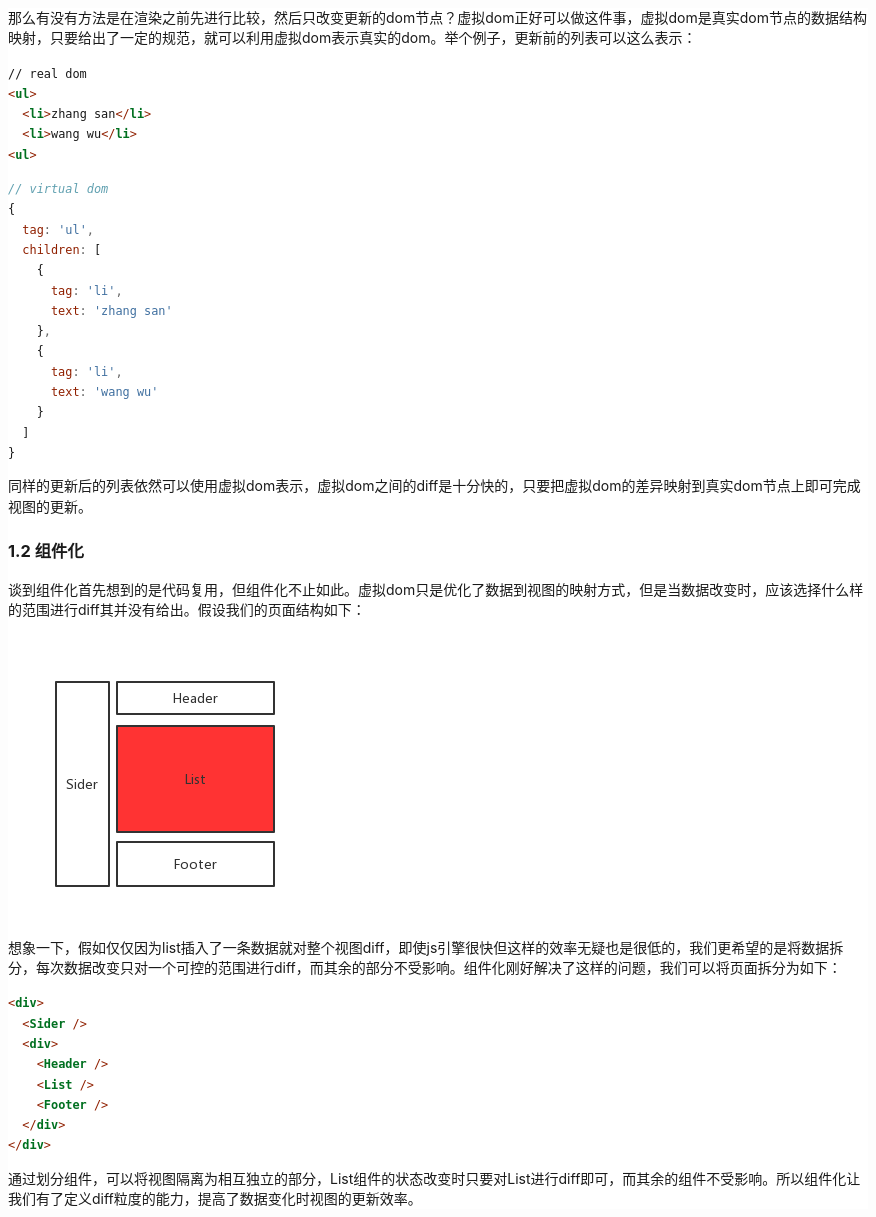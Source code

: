 那么有没有方法是在渲染之前先进行比较，然后只改变更新的dom节点？虚拟dom正好可以做这件事，虚拟dom是真实dom节点的数据结构映射，只要给出了一定的规范，就可以利用虚拟dom表示真实的dom。举个例子，更新前的列表可以这么表示：
```html
// real dom
<ul>
  <li>zhang san</li>
  <li>wang wu</li>
<ul>
```
```js
// virtual dom
{
  tag: 'ul',
  children: [
    {
      tag: 'li',
      text: 'zhang san'
    },
    {
      tag: 'li',
      text: 'wang wu'
    }
  ]
}
```
同样的更新后的列表依然可以使用虚拟dom表示，虚拟dom之间的diff是十分快的，只要把虚拟dom的差异映射到真实dom节点上即可完成视图的更新。

### 1.2 组件化
谈到组件化首先想到的是代码复用，但组件化不止如此。虚拟dom只是优化了数据到视图的映射方式，但是当数据改变时，应该选择什么样的范围进行diff其并没有给出。假设我们的页面结构如下：

![vnode](images/page.png)

想象一下，假如仅仅因为list插入了一条数据就对整个视图diff，即使js引擎很快但这样的效率无疑也是很低的，我们更希望的是将数据拆分，每次数据改变只对一个可控的范围进行diff，而其余的部分不受影响。组件化刚好解决了这样的问题，我们可以将页面拆分为如下：
```html
<div>
  <Sider />
  <div>
    <Header />
    <List />
    <Footer />
  </div>
</div>
```
通过划分组件，可以将视图隔离为相互独立的部分，List组件的状态改变时只要对List进行diff即可，而其余的组件不受影响。所以组件化让我们有了定义diff粒度的能力，提高了数据变化时视图的更新效率。
